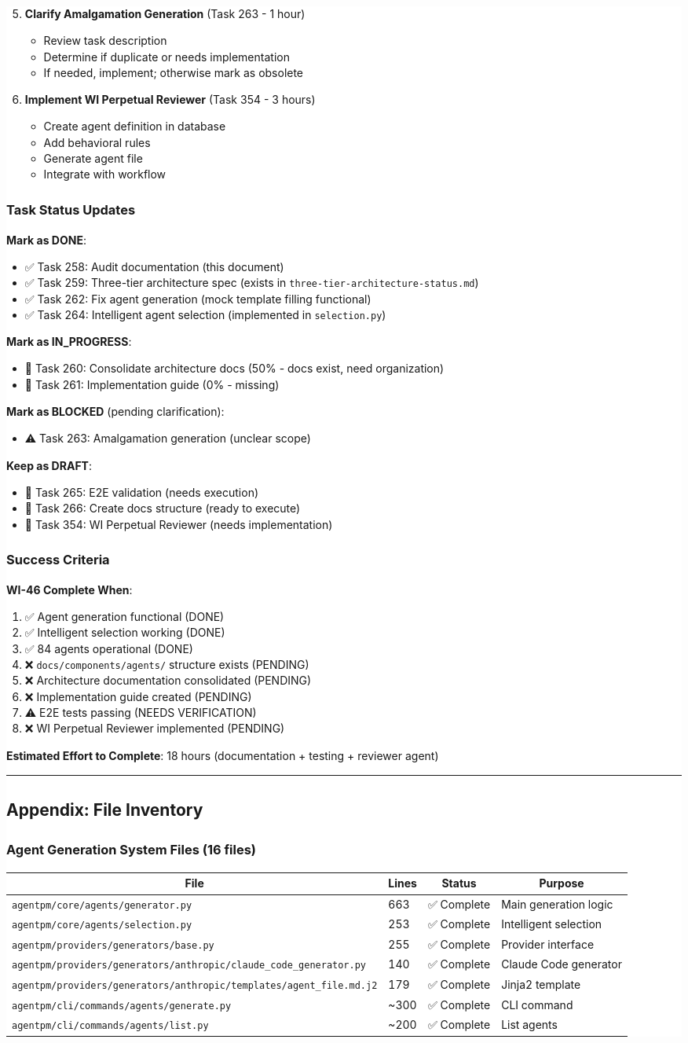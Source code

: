 5. **Clarify Amalgamation Generation** (Task 263 - 1 hour)
   - Review task description
   - Determine if duplicate or needs implementation
   - If needed, implement; otherwise mark as obsolete

6. **Implement WI Perpetual Reviewer** (Task 354 - 3 hours)
   - Create agent definition in database
   - Add behavioral rules
   - Generate agent file
   - Integrate with workflow

### Task Status Updates

**Mark as DONE**:
- ✅ Task 258: Audit documentation (this document)
- ✅ Task 259: Three-tier architecture spec (exists in `three-tier-architecture-status.md`)
- ✅ Task 262: Fix agent generation (mock template filling functional)
- ✅ Task 264: Intelligent agent selection (implemented in `selection.py`)

**Mark as IN_PROGRESS**:
- 🚧 Task 260: Consolidate architecture docs (50% - docs exist, need organization)
- 🚧 Task 261: Implementation guide (0% - missing)

**Mark as BLOCKED** (pending clarification):
- ⚠️ Task 263: Amalgamation generation (unclear scope)

**Keep as DRAFT**:
- 📝 Task 265: E2E validation (needs execution)
- 📝 Task 266: Create docs structure (ready to execute)
- 📝 Task 354: WI Perpetual Reviewer (needs implementation)

### Success Criteria

**WI-46 Complete When**:
1. ✅ Agent generation functional (DONE)
2. ✅ Intelligent selection working (DONE)
3. ✅ 84 agents operational (DONE)
4. ❌ `docs/components/agents/` structure exists (PENDING)
5. ❌ Architecture documentation consolidated (PENDING)
6. ❌ Implementation guide created (PENDING)
7. ⚠️ E2E tests passing (NEEDS VERIFICATION)
8. ❌ WI Perpetual Reviewer implemented (PENDING)

**Estimated Effort to Complete**: 18 hours (documentation + testing + reviewer agent)

---

## Appendix: File Inventory

### Agent Generation System Files (16 files)

| File | Lines | Status | Purpose |
|------|-------|--------|---------|
| `agentpm/core/agents/generator.py` | 663 | ✅ Complete | Main generation logic |
| `agentpm/core/agents/selection.py` | 253 | ✅ Complete | Intelligent selection |
| `agentpm/providers/generators/base.py` | 255 | ✅ Complete | Provider interface |
| `agentpm/providers/generators/anthropic/claude_code_generator.py` | 140 | ✅ Complete | Claude Code generator |
| `agentpm/providers/generators/anthropic/templates/agent_file.md.j2` | 179 | ✅ Complete | Jinja2 template |
| `agentpm/cli/commands/agents/generate.py` | ~300 | ✅ Complete | CLI command |
| `agentpm/cli/commands/agents/list.py` | ~200 | ✅ Complete | List agents |